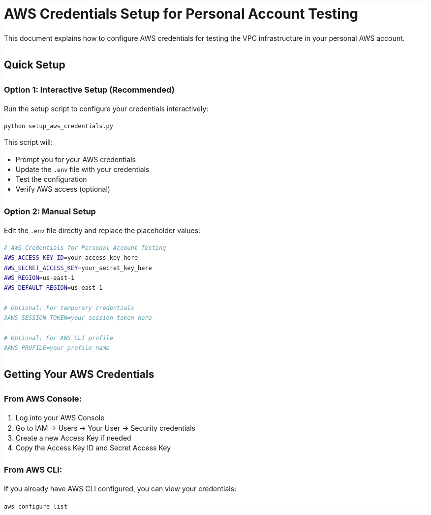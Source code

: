 # AWS Credentials Setup for Personal Account Testing

This document explains how to configure AWS credentials for testing the VPC infrastructure in your personal AWS account.

## Quick Setup

### Option 1: Interactive Setup (Recommended)
Run the setup script to configure your credentials interactively:

```bash
python setup_aws_credentials.py
```

This script will:
- Prompt you for your AWS credentials
- Update the `.env` file with your credentials
- Test the configuration
- Verify AWS access (optional)

### Option 2: Manual Setup
Edit the `.env` file directly and replace the placeholder values:

```bash
# AWS Credentials for Personal Account Testing
AWS_ACCESS_KEY_ID=your_access_key_here
AWS_SECRET_ACCESS_KEY=your_secret_key_here
AWS_REGION=us-east-1
AWS_DEFAULT_REGION=us-east-1

# Optional: For temporary credentials
#AWS_SESSION_TOKEN=your_session_token_here

# Optional: For AWS CLI profile
#AWS_PROFILE=your_profile_name
```

## Getting Your AWS Credentials

### From AWS Console:
1. Log into your AWS Console
2. Go to IAM → Users → Your User → Security credentials
3. Create a new Access Key if needed
4. Copy the Access Key ID and Secret Access Key

### From AWS CLI:
If you already have AWS CLI configured, you can view your credentials:

```bash
aws configure list
```
